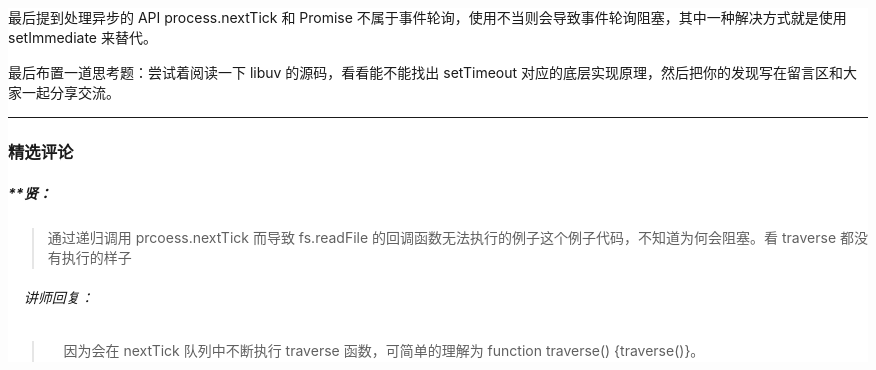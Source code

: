 最后提到处理异步的 API process.nextTick 和 Promise 不属于事件轮询，使用不当则会导致事件轮询阻塞，其中一种解决方式就是使用 setImmediate 来替代。

最后布置一道思考题：尝试着阅读一下 libuv 的源码，看看能不能找出 setTimeout 对应的底层实现原理，然后把你的发现写在留言区和大家一起分享交流。

---

### 精选评论

##### \*\*贤：

> 通过递归调用 prcoess.nextTick 而导致 fs.readFile 的回调函数无法执行的例子这个例子代码，不知道为何会阻塞。看 traverse 都没有执行的样子

###### &nbsp;&nbsp;&nbsp; 讲师回复：

> &nbsp;&nbsp;&nbsp; 因为会在 nextTick 队列中不断执行 traverse 函数，可简单的理解为 function traverse() {traverse()}。
